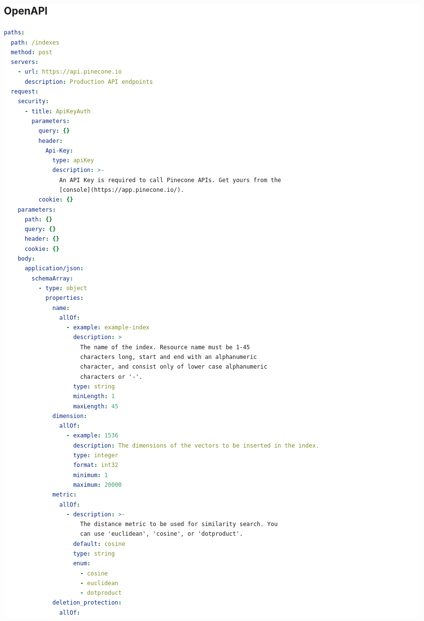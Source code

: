 
## OpenAPI

````yaml https://raw.githubusercontent.com/pinecone-io/pinecone-api/refs/heads/main/2024-07/control_2024-07.oas.yaml post /indexes
paths:
  path: /indexes
  method: post
  servers:
    - url: https://api.pinecone.io
      description: Production API endpoints
  request:
    security:
      - title: ApiKeyAuth
        parameters:
          query: {}
          header:
            Api-Key:
              type: apiKey
              description: >-
                An API Key is required to call Pinecone APIs. Get yours from the
                [console](https://app.pinecone.io/).
          cookie: {}
    parameters:
      path: {}
      query: {}
      header: {}
      cookie: {}
    body:
      application/json:
        schemaArray:
          - type: object
            properties:
              name:
                allOf:
                  - example: example-index
                    description: >
                      The name of the index. Resource name must be 1-45
                      characters long, start and end with an alphanumeric
                      character, and consist only of lower case alphanumeric
                      characters or '-'.
                    type: string
                    minLength: 1
                    maxLength: 45
              dimension:
                allOf:
                  - example: 1536
                    description: The dimensions of the vectors to be inserted in the index.
                    type: integer
                    format: int32
                    minimum: 1
                    maximum: 20000
              metric:
                allOf:
                  - description: >-
                      The distance metric to be used for similarity search. You
                      can use 'euclidean', 'cosine', or 'dotproduct'.
                    default: cosine
                    type: string
                    enum:
                      - cosine
                      - euclidean
                      - dotproduct
              deletion_protection:
                allOf:
````